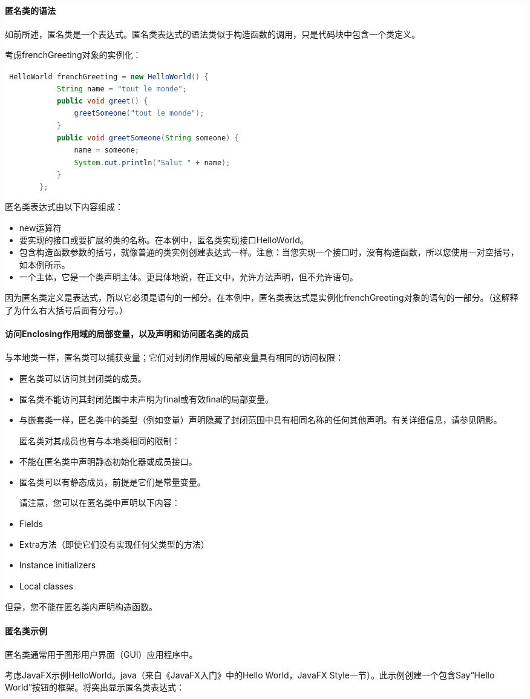 #### 匿名类的语法

如前所述，匿名类是一个表达式。匿名类表达式的语法类似于构造函数的调用，只是代码块中包含一个类定义。

考虑frenchGreeting对象的实例化：

```java
 HelloWorld frenchGreeting = new HelloWorld() {
            String name = "tout le monde";
            public void greet() {
                greetSomeone("tout le monde");
            }
            public void greetSomeone(String someone) {
                name = someone;
                System.out.println("Salut " + name);
            }
        };
```

匿名类表达式由以下内容组成：

- new运算符
- 要实现的接口或要扩展的类的名称。在本例中，匿名类实现接口HelloWorld。
- 包含构造函数参数的括号，就像普通的类实例创建表达式一样。注意：当您实现一个接口时，没有构造函数，所以您使用一对空括号，如本例所示。
- 一个主体，它是一个类声明主体。更具体地说，在正文中，允许方法声明，但不允许语句。

因为匿名类定义是表达式，所以它必须是语句的一部分。在本例中，匿名类表达式是实例化frenchGreeting对象的语句的一部分。（这解释了为什么右大括号后面有分号。）

#### 访问Enclosing作用域的局部变量，以及声明和访问匿名类的成员

与本地类一样，匿名类可以捕获变量；它们对封闭作用域的局部变量具有相同的访问权限：

- 匿名类可以访问其封闭类的成员。

- 匿名类不能访问其封闭范围中未声明为final或有效final的局部变量。

- 与嵌套类一样，匿名类中的类型（例如变量）声明隐藏了封闭范围中具有相同名称的任何其他声明。有关详细信息，请参见阴影。

	匿名类对其成员也有与本地类相同的限制：

- 不能在匿名类中声明静态初始化器或成员接口。

- 匿名类可以有静态成员，前提是它们是常量变量。

	请注意，您可以在匿名类中声明以下内容：

- Fields 

- Extra方法（即使它们没有实现任何父类型的方法）

- Instance initializers

-  Local classes

但是，您不能在匿名类内声明构造函数。

#### 匿名类示例

匿名类通常用于图形用户界面（GUI）应用程序中。

考虑JavaFX示例HelloWorld。java（来自《JavaFX入门》中的Hello World，JavaFX Style一节）。此示例创建一个包含Say“Hello World”按钮的框架。将突出显示匿名类表达式：
